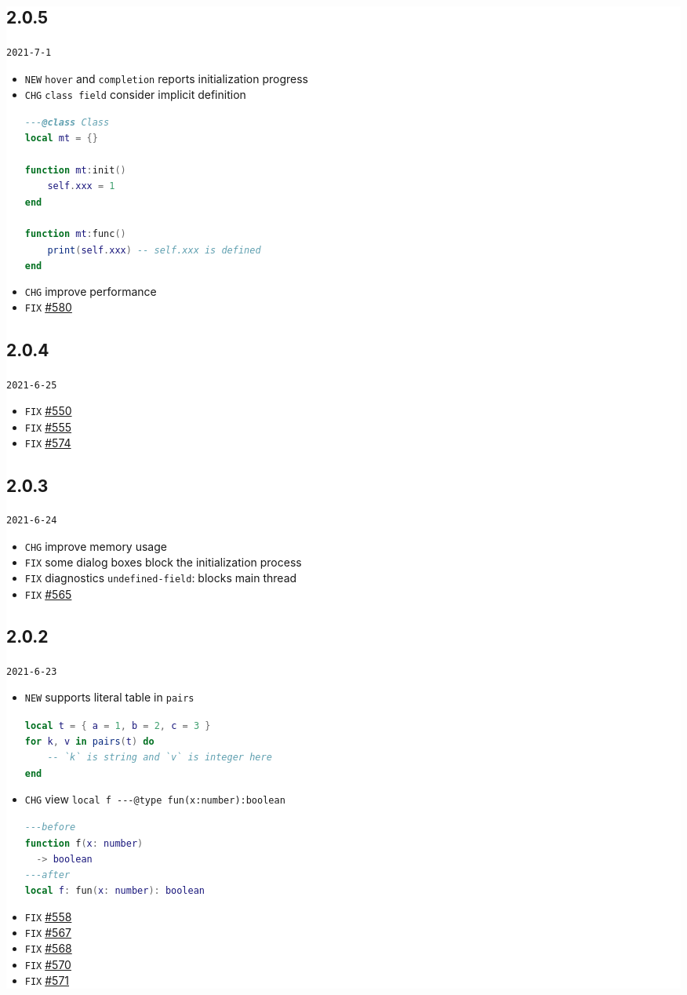 ## 2.0.5
`2021-7-1`
* `NEW` `hover` and `completion` reports initialization progress
* `CHG` `class field` consider implicit definition
    ```lua
    ---@class Class
    local mt = {}

    function mt:init()
        self.xxx = 1
    end

    function mt:func()
        print(self.xxx) -- self.xxx is defined
    end
    ```
* `CHG` improve performance
* `FIX` [#580](https://github.com/sumneko/lua-language-server/issues/580)

## 2.0.4
`2021-6-25`
* `FIX` [#550](https://github.com/sumneko/lua-language-server/issues/550)
* `FIX` [#555](https://github.com/sumneko/lua-language-server/issues/555)
* `FIX` [#574](https://github.com/sumneko/lua-language-server/issues/574)

## 2.0.3
`2021-6-24`
* `CHG` improve memory usage
* `FIX` some dialog boxes block the initialization process
* `FIX` diagnostics `undefined-field`: blocks main thread
* `FIX` [#565](https://github.com/sumneko/lua-language-server/issues/565)

## 2.0.2
`2021-6-23`
* `NEW` supports literal table in `pairs`
    ```lua
    local t = { a = 1, b = 2, c = 3 }
    for k, v in pairs(t) do
        -- `k` is string and `v` is integer here
    end
    ```
* `CHG` view `local f ---@type fun(x:number):boolean`
    ```lua
    ---before
    function f(x: number)
      -> boolean
    ---after
    local f: fun(x: number): boolean
    ```
* `FIX` [#558](https://github.com/sumneko/lua-language-server/issues/558)
* `FIX` [#567](https://github.com/sumneko/lua-language-server/issues/567)
* `FIX` [#568](https://github.com/sumneko/lua-language-server/issues/568)
* `FIX` [#570](https://github.com/sumneko/lua-language-server/issues/570)
* `FIX` [#571](https://github.com/sumneko/lua-language-server/issues/571)
